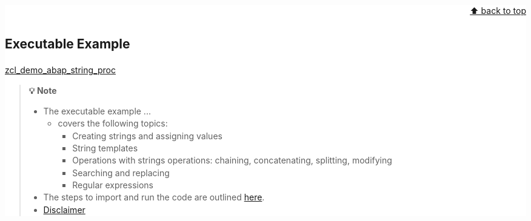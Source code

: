 <p align="right"><a href="#top">⬆️ back to top</a></p>

## Executable Example

[zcl_demo_abap_string_proc](./src/zcl_demo_abap_string_proc.clas.abap)

> **💡 Note**<br>
> - The executable example ...
>   - covers the following topics:
>     - Creating strings and assigning values
>     - String templates
>     - Operations with strings operations: chaining, concatenating, splitting, modifying 
>     - Searching and replacing
>     - Regular expressions 
> - The steps to import and run the code are outlined [here](README.md#-getting-started-with-the-examples).
> - [Disclaimer](README.md#%EF%B8%8F-disclaimer)
